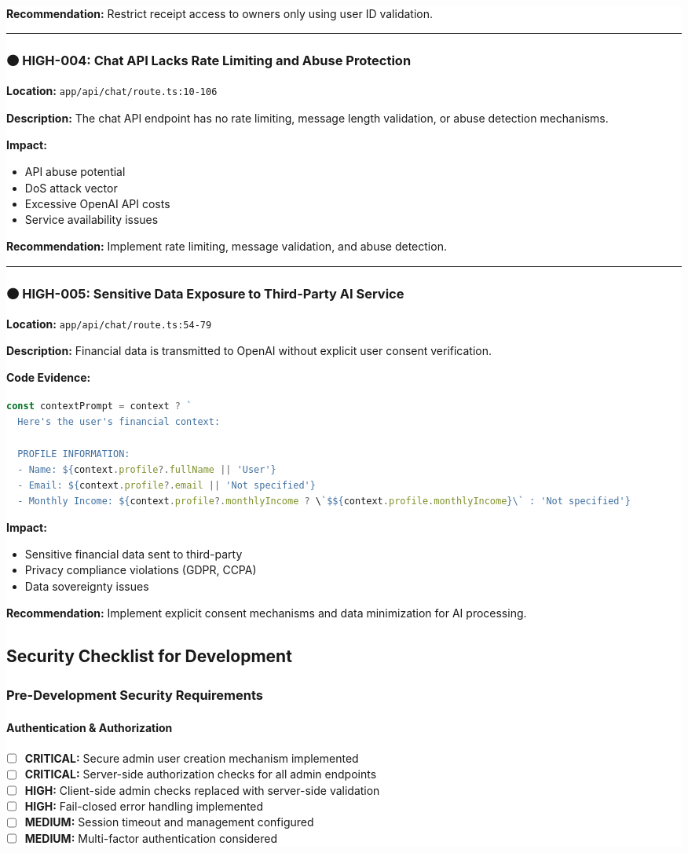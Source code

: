 **Recommendation:** Restrict receipt access to owners only using user ID validation.

---

### 🟠 HIGH-004: Chat API Lacks Rate Limiting and Abuse Protection
**Location:** `app/api/chat/route.ts:10-106`

**Description:** The chat API endpoint has no rate limiting, message length validation, or abuse detection mechanisms.

**Impact:**
- API abuse potential
- DoS attack vector
- Excessive OpenAI API costs
- Service availability issues

**Recommendation:** Implement rate limiting, message validation, and abuse detection.

---

### 🟠 HIGH-005: Sensitive Data Exposure to Third-Party AI Service
**Location:** `app/api/chat/route.ts:54-79`

**Description:** Financial data is transmitted to OpenAI without explicit user consent verification.

**Code Evidence:**
```typescript
const contextPrompt = context ? `
  Here's the user's financial context:
  
  PROFILE INFORMATION:
  - Name: ${context.profile?.fullName || 'User'}
  - Email: ${context.profile?.email || 'Not specified'}
  - Monthly Income: ${context.profile?.monthlyIncome ? \`$${context.profile.monthlyIncome}\` : 'Not specified'}
```

**Impact:**
- Sensitive financial data sent to third-party
- Privacy compliance violations (GDPR, CCPA)
- Data sovereignty issues

**Recommendation:** Implement explicit consent mechanisms and data minimization for AI processing.

## Security Checklist for Development

### Pre-Development Security Requirements

#### Authentication & Authorization
- [ ] **CRITICAL:** Secure admin user creation mechanism implemented
- [ ] **CRITICAL:** Server-side authorization checks for all admin endpoints
- [ ] **HIGH:** Client-side admin checks replaced with server-side validation
- [ ] **HIGH:** Fail-closed error handling implemented
- [ ] **MEDIUM:** Session timeout and management configured
- [ ] **MEDIUM:** Multi-factor authentication considered
